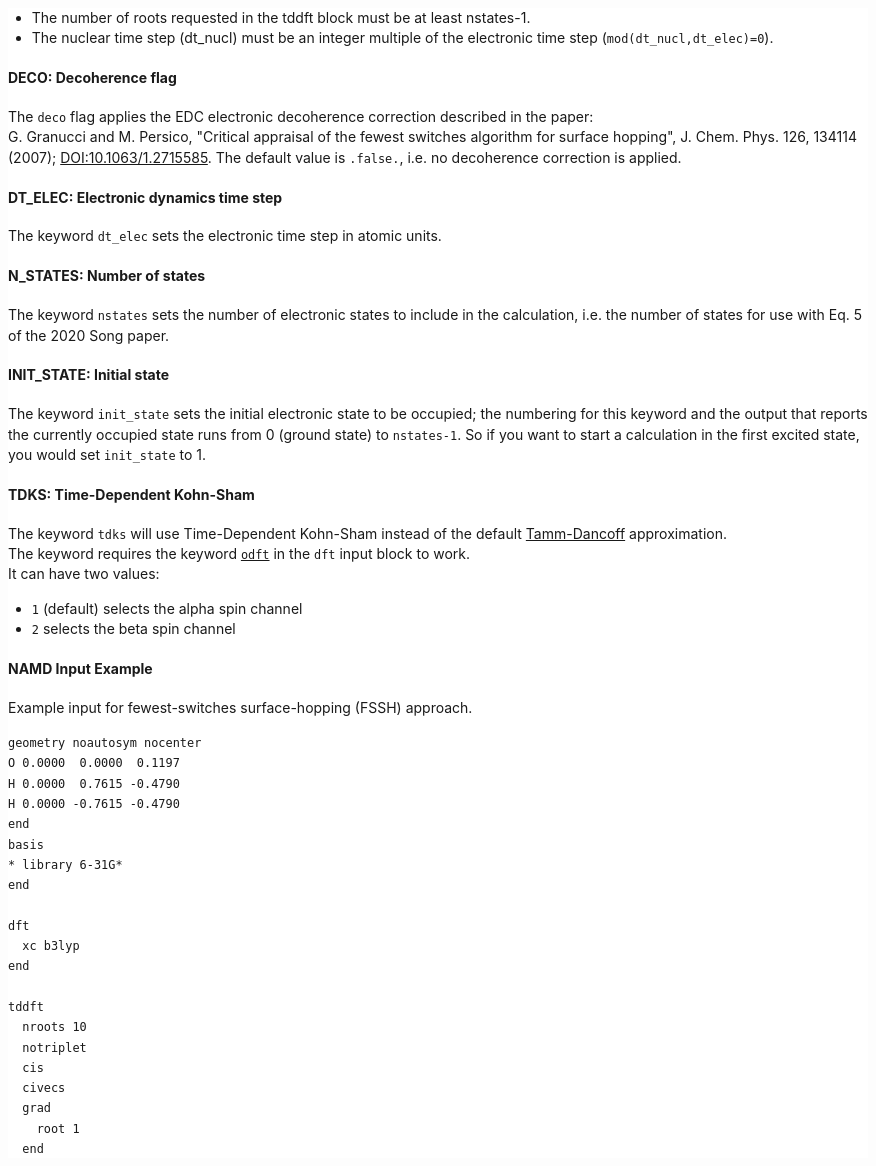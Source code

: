 - The number of roots requested in the tddft block must be at least nstates-1.
- The nuclear time step (dt_nucl) must be an integer multiple of the electronic time step (`mod(dt_nucl,dt_elec)=0`).

#### DECO: Decoherence flag

The `deco` flag applies the EDC electronic decoherence correction described in the paper:  
G. Granucci and M. Persico,
"Critical appraisal of the fewest switches algorithm for surface hopping", J. Chem. Phys. 126, 134114 (2007);
[DOI:10.1063/1.2715585](https://dx.doi.org/10.1063/1.2715585).
The default value is `.false.`, i.e. no decoherence correction is applied.

#### DT_ELEC: Electronic dynamics time step

The keyword `dt_elec` sets the electronic time step in atomic units.

#### N_STATES: Number of states

The keyword `nstates` sets the number of electronic states to include in the calculation, i.e.
the number of states for use with Eq. 5 of the 2020 Song paper.

#### INIT_STATE: Initial state

The keyword `init_state` sets the initial electronic state to be occupied;
the numbering for this keyword and the output that reports the currently
occupied state runs from 0 (ground state) to `nstates-1`.
So if you want to start a calculation in the first excited state, you would set
`init_state` to 1.

#### TDKS: Time-Dependent Kohn-Sham

The keyword `tdks` will use Time-Dependent Kohn-Sham instead of the default [Tamm-Dancoff](Excited-State-Calculations.md#cis-and-rpa-the-tamm-dancoff-approximation) approximation.  
The keyword requires the keyword [`odft`](Density-Functional-Theory-for-Molecules.md#odft-and-mult-open-shell-systems)
in the `dft` input block to work.  
It can have two values:

- `1` (default) selects the alpha spin channel
- `2`  selects the beta spin channel

#### NAMD Input Example

Example input for  fewest-switches surface-hopping (FSSH) approach.

```
geometry noautosym nocenter
O 0.0000  0.0000  0.1197
H 0.0000  0.7615 -0.4790
H 0.0000 -0.7615 -0.4790
end
basis
* library 6-31G*
end

dft
  xc b3lyp
end

tddft
  nroots 10
  notriplet
  cis
  civecs
  grad
    root 1
  end
```